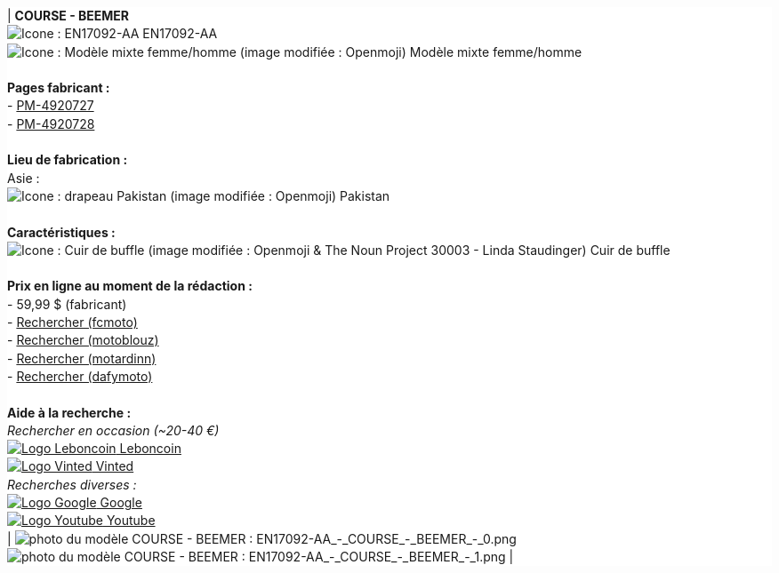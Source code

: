 |                                                                                           **COURSE - BEEMER**                                                                                           <br />                                                                                           ![](picto_EN17092-AA.png#floatleft "Icone : EN17092-AA") EN17092-AA<br />                                                                                           ![](picto_gamme_mixte.png#floatleft "Icone : Modèle mixte femme/homme (image modifiée : Openmoji)") Modèle mixte femme/homme<br />                                                                                           <br />                                                                                           **Pages fabricant :**<br />                                                                                           - [PM-4920727](https://www.xlmoto.com/INTERSHOP/rest/WFS/Pierce-xlmoto-Site/xlmoto-com/categories/root/20001/20011/products/PM-4920727)<br />                                                                                           - [PM-4920728](https://www.xlmoto.com/INTERSHOP/rest/WFS/Pierce-xlmoto-Site/xlmoto-com/categories/root/20001/20011/products/PM-4920728)<br />                                                                                           <br />                                                                                           **Lieu de fabrication :**<br />                                                                                           Asie : <br />                                                                                                                                                                                      ![](picto_drapeau_Pakistan.png#floatleft "Icone : drapeau Pakistan (image modifiée : Openmoji)") Pakistan<br />                                                                                                                                                                                      <br />                                                                                           **Caractéristiques :**<br />                                                                                           ![](picto_cuir_buffle.png#floatleft "Icone : Cuir de buffle (image modifiée : Openmoji & The Noun Project 30003 - Linda Staudinger)") Cuir de buffle<br />                                                                                           <br />                                                                                           **Prix en ligne au moment de la rédaction :**<br />                                                                                           - 59,99 $ (fabricant)<br />                                                                                           - [Rechercher (fcmoto)](https://www.fc-moto.de/epages/fcm.sf/fr_FR/?ViewAction=FacetedSearchProducts&SearchString=COURSE+BEEMER)<br />                                                                                           - [Rechercher (motoblouz)](https://www.motoblouz.com/recherche/COURSE+BEEMER.html)<br />                                                                                           - [Rechercher (motardinn)](https://www.tradeinn.com/motardinn/fr?products_search%5Bquery%5D=COURSE+BEEMER)<br />                                                                                           - [Rechercher (dafymoto)](https://www.dafy-moto.com/recherche?string=COURSE+BEEMER)<br />                                                                                           <br />                                                                                           **Aide à la recherche :**<br />                                                                                           *Rechercher en occasion (~20-40 €)*<br />                                                                                           [![](logo_leboncoin.png#floatleft "Logo Leboncoin") Leboncoin](https://www.leboncoin.fr/recherche?text=moto+COURSE+BEEMER&shippable=1&sort=price&order=asc)<br />[![](logo_vinted.png#floatleft "Logo Vinted") Vinted](https://www.vinted.fr/catalog?search_text=moto+COURSE+BEEMER&order=price_low_to_high)<br />*Recherches diverses :*<br />                                                                                           [![](logo_google.png#floatleft "Logo Google") Google](https://www.google.com/search?q=moto+COURSE+BEEMER)<br />[![](logo_youtube.png#floatleft "Logo Youtube") Youtube](https://www.youtube.com/results?search_query=moto+COURSE+BEEMER)<br />                                                                                           |                                                                                           ![](EN17092-AA_-_COURSE_-_BEEMER_-_0.png "photo du modèle COURSE - BEEMER : EN17092-AA_-_COURSE_-_BEEMER_-_0.png")                                                                                           ![](EN17092-AA_-_COURSE_-_BEEMER_-_1.png "photo du modèle COURSE - BEEMER : EN17092-AA_-_COURSE_-_BEEMER_-_1.png")                                                                                           |                                                                                           